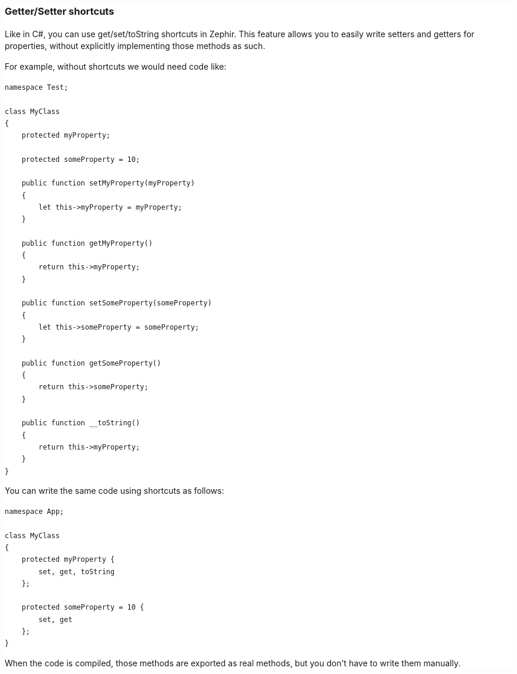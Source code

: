 <a name='implementing-methods-getter-setter-shortcuts'></a>
### Getter/Setter shortcuts
Like in C#, you can use get/set/toString shortcuts in Zephir. This feature allows you to easily write setters and getters for properties, without explicitly implementing those methods as such.

For example, without shortcuts we would need code like:

    namespace Test;
    
    class MyClass
    {
        protected myProperty;
    
        protected someProperty = 10;
    
        public function setMyProperty(myProperty)
        {
            let this->myProperty = myProperty;
        }
    
        public function getMyProperty()
        {
            return this->myProperty;
        }
    
        public function setSomeProperty(someProperty)
        {
            let this->someProperty = someProperty;
        }
    
        public function getSomeProperty()
        {
            return this->someProperty;
        }
    
        public function __toString()
        {
            return this->myProperty;
        }
    }

You can write the same code using shortcuts as follows:

    namespace App;
    
    class MyClass
    {
        protected myProperty {
            set, get, toString
        };
    
        protected someProperty = 10 {
            set, get
        };
    }

When the code is compiled, those methods are exported as real methods, but you don't have to write them manually.

